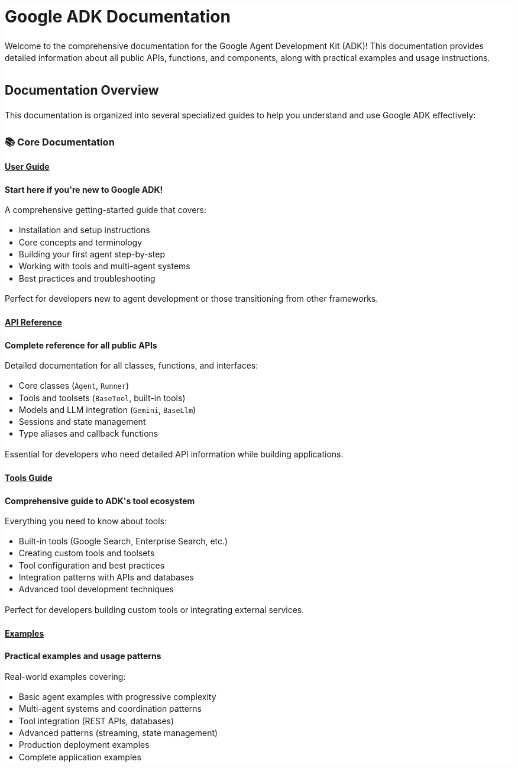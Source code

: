 # Google ADK Documentation

Welcome to the comprehensive documentation for the Google Agent Development Kit (ADK)! This documentation provides detailed information about all public APIs, functions, and components, along with practical examples and usage instructions.

## Documentation Overview

This documentation is organized into several specialized guides to help you understand and use Google ADK effectively:

### 📚 Core Documentation

#### [**User Guide**](user-guide.md)
**Start here if you're new to Google ADK!**

A comprehensive getting-started guide that covers:
- Installation and setup instructions
- Core concepts and terminology
- Building your first agent step-by-step
- Working with tools and multi-agent systems
- Best practices and troubleshooting

Perfect for developers new to agent development or those transitioning from other frameworks.

#### [**API Reference**](api-reference.md)
**Complete reference for all public APIs**

Detailed documentation for all classes, functions, and interfaces:
- Core classes (`Agent`, `Runner`)
- Tools and toolsets (`BaseTool`, built-in tools)
- Models and LLM integration (`Gemini`, `BaseLlm`)
- Sessions and state management
- Type aliases and callback functions

Essential for developers who need detailed API information while building applications.

#### [**Tools Guide**](tools-guide.md)
**Comprehensive guide to ADK's tool ecosystem**

Everything you need to know about tools:
- Built-in tools (Google Search, Enterprise Search, etc.)
- Creating custom tools and toolsets
- Tool configuration and best practices
- Integration patterns with APIs and databases
- Advanced tool development techniques

Perfect for developers building custom tools or integrating external services.

#### [**Examples**](examples.md)
**Practical examples and usage patterns**

Real-world examples covering:
- Basic agent examples with progressive complexity
- Multi-agent systems and coordination patterns
- Tool integration (REST APIs, databases)
- Advanced patterns (streaming, state management)
- Production deployment examples
- Complete application examples
